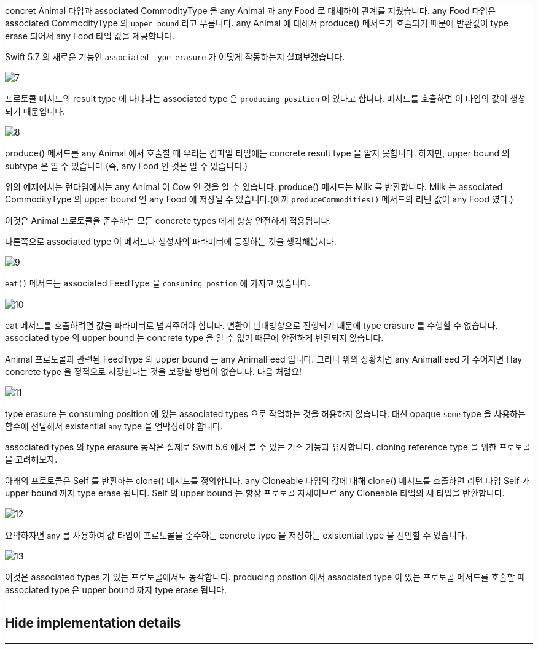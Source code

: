 concret Animal 타입과 associated CommodityType 을 any Animal 과 any Food 로 대체하여 관계를 지웠습니다. any Food 타입은 associated CommodityType 의 `upper bound` 라고 부릅니다. any Animal 에 대해서 produce() 메서드가 호출되기 때문에 반환값이 type erase 되어서 any Food 타입 값을 제공합니다. 

Swift 5.7 의 새로운 기능인 `associated-type erasure` 가 어떻게 작동하는지 살펴보겠습니다.

<img width="600" alt="7" src="https://user-images.githubusercontent.com/69136340/174794738-6de87837-a4ed-4f0f-a924-e9a0a4639b7b.png">

프로토콜 메서드의 result type 에 나타나는 associated type 은 `producing position` 에 있다고 합니다. 메서드를 호출하면 이 타입의 값이 생성되기 때문입니다. 

<img width="600" alt="8" src="https://user-images.githubusercontent.com/69136340/174794771-8d688d8b-7181-4e39-a74a-9e6b6eb9f13b.png">

produce() 메서드를 any Animal 에서 호출할 때 우리는 컴파일 타임에는 concrete result type 을 알지 못합니다. 하지만, upper bound 의 subtype 은 알 수 있습니다.(즉, any Food 인 것은 알 수 있습니다.)

위의 예제에서는 런타임에서는 any Animal 이 Cow 인 것을 알 수 있습니다. produce() 메서드는 Milk 를 반환합니다. Milk 는 associated CommodityType 의 upper bound 인 any Food 에 저장될 수 있습니다.(아까 `produceCommodities()` 메서드의 리턴 값이 any Food 였다.)

이것은 Animal 프로토콜을 준수하는 모든 concrete types 에게 항상 안전하게 적용됩니다.

다른쪽으로 associated type 이 메서드나 생성자의 파라미터에 등장하는 것을 생각해봅시다.

<img width="600" alt="9" src="https://user-images.githubusercontent.com/69136340/174794835-43fb3bbb-742a-424a-acaa-f7e45720dcd4.png">

`eat()` 메서드는 associated FeedType 을 `consuming postion` 에 가지고 있습니다.

<img width="600" alt="10" src="https://user-images.githubusercontent.com/69136340/174794899-50b90ea3-ed97-4b8c-9940-03a94d30bf70.png">

eat 메서드를 호출하려면 값을 파라미터로 넘겨주어야 합니다. 변환이 반대방향으로 진행되기 때문에 type erasure 를 수행할 수 없습니다. associated type 의 upper bound 는 concrete type 을 알 수 없기 때문에 안전하게 변환되지 않습니다.

Animal 프로토콜과 관련된 FeedType 의 upper bound 는 any AnimalFeed 입니다. 그러나 위의 상황처럼 any AnimalFeed 가 주어지면 Hay concrete type 을 정적으로 저장한다는 것을 보장할 방법이 없습니다. 다음 처럼요!

<img width="600" alt="11" src="https://user-images.githubusercontent.com/69136340/174795332-c6c419f1-3b33-479d-8617-18d16c6520bf.png">

type erasure 는 consuming position 에 있는 associated types 으로 작업하는 것을 허용하지 않습니다. 대신 opaque `some` type 을 사용하는 함수에 전달해서 existential `any` type 을 언박싱해야 합니다.

associated types 의 type erasure 동작은 실제로 Swift 5.6 에서 볼 수 있는 기존 기능과 유사합니다. cloning reference type 을 위한 프로토콜을 고려해보자.

아래의 프로토콜은 Self 를 반환하는 clone() 메서드를 정의합니다. any Cloneable 타입의 값에 대해 clone() 메서드를 호출하면 리턴 타입 Self 가 upper bound 까지 type erase 됩니다. Self 의 upper bound 는 항상 프로토콜 자체이므로 any Cloneable 타입의 새 타입을 반환합니다.

<img width="600" alt="12" src="https://user-images.githubusercontent.com/69136340/174795385-10d5df8a-9be2-45ae-a25a-9e4716d469db.png">

요약하자면 `any` 를 사용하여 값 타입이 프로토콜을 준수하는 concrete type 을 저장하는 existential type 을 선언할 수 있습니다.

<img width="500" alt="13" src="https://user-images.githubusercontent.com/69136340/174795418-49f6bcee-b1eb-4089-a41e-7e647f2c6ec5.png">

이것은 associated types 가 있는 프로토콜에서도 동작합니다. producing postion 에서 associated type 이 있는 프로토콜 메서드를 호출할 때 associated type 은 upper bound 까지 type erase 됩니다. 

## Hide implementation details

---